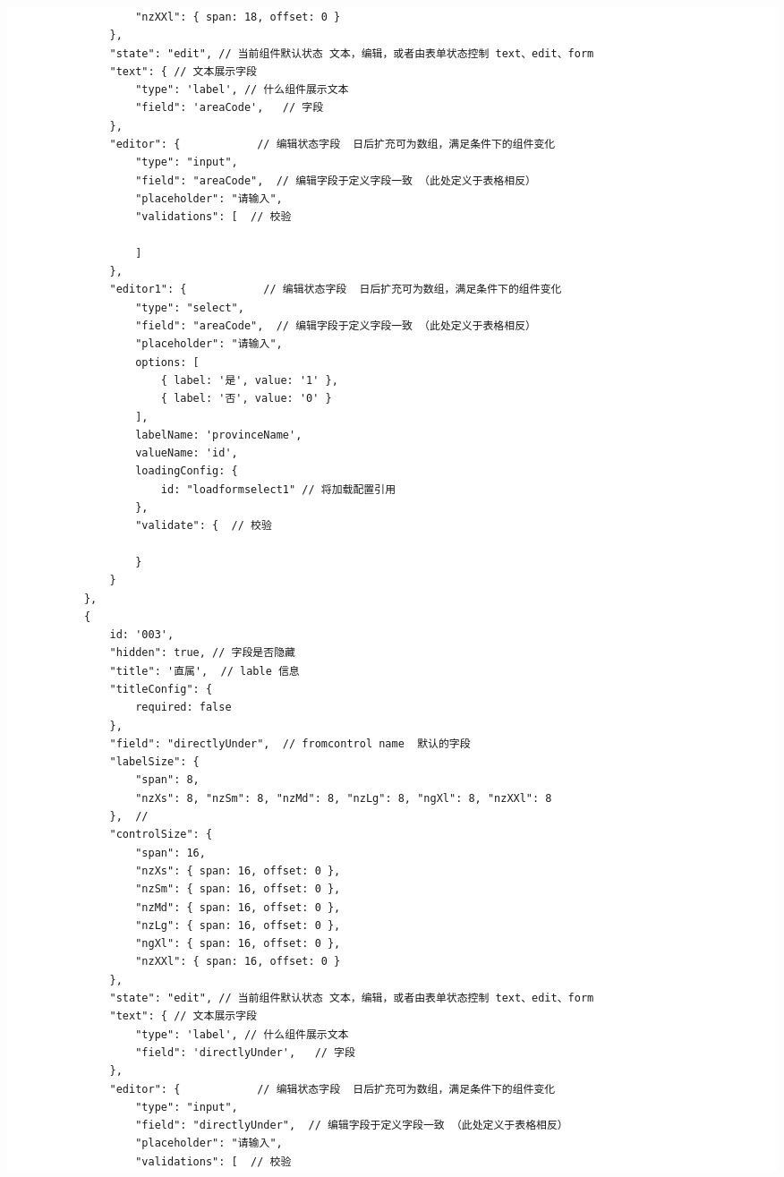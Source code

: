                         "nzXXl": { span: 18, offset: 0 }
                    },
                    "state": "edit", // 当前组件默认状态 文本，编辑，或者由表单状态控制 text、edit、form
                    "text": { // 文本展示字段
                        "type": 'label', // 什么组件展示文本 
                        "field": 'areaCode',   // 字段
                    },
                    "editor": {            // 编辑状态字段  日后扩充可为数组，满足条件下的组件变化
                        "type": "input",
                        "field": "areaCode",  // 编辑字段于定义字段一致 （此处定义于表格相反）
                        "placeholder": "请输入",
                        "validations": [  // 校验

                        ]
                    },
                    "editor1": {            // 编辑状态字段  日后扩充可为数组，满足条件下的组件变化
                        "type": "select",
                        "field": "areaCode",  // 编辑字段于定义字段一致 （此处定义于表格相反）
                        "placeholder": "请输入",
                        options: [
                            { label: '是', value: '1' },
                            { label: '否', value: '0' }
                        ],
                        labelName: 'provinceName',
                        valueName: 'id',
                        loadingConfig: {
                            id: "loadformselect1" // 将加载配置引用
                        },
                        "validate": {  // 校验

                        }
                    }
                },
                {
                    id: '003',
                    "hidden": true, // 字段是否隐藏
                    "title": '直属',  // lable 信息
                    "titleConfig": {
                        required: false
                    },
                    "field": "directlyUnder",  // fromcontrol name  默认的字段
                    "labelSize": {
                        "span": 8,
                        "nzXs": 8, "nzSm": 8, "nzMd": 8, "nzLg": 8, "ngXl": 8, "nzXXl": 8
                    },  // 
                    "controlSize": {
                        "span": 16,
                        "nzXs": { span: 16, offset: 0 },
                        "nzSm": { span: 16, offset: 0 },
                        "nzMd": { span: 16, offset: 0 },
                        "nzLg": { span: 16, offset: 0 },
                        "ngXl": { span: 16, offset: 0 },
                        "nzXXl": { span: 16, offset: 0 }
                    },
                    "state": "edit", // 当前组件默认状态 文本，编辑，或者由表单状态控制 text、edit、form
                    "text": { // 文本展示字段
                        "type": 'label', // 什么组件展示文本 
                        "field": 'directlyUnder',   // 字段
                    },
                    "editor": {            // 编辑状态字段  日后扩充可为数组，满足条件下的组件变化
                        "type": "input",
                        "field": "directlyUnder",  // 编辑字段于定义字段一致 （此处定义于表格相反）
                        "placeholder": "请输入",
                        "validations": [  // 校验
